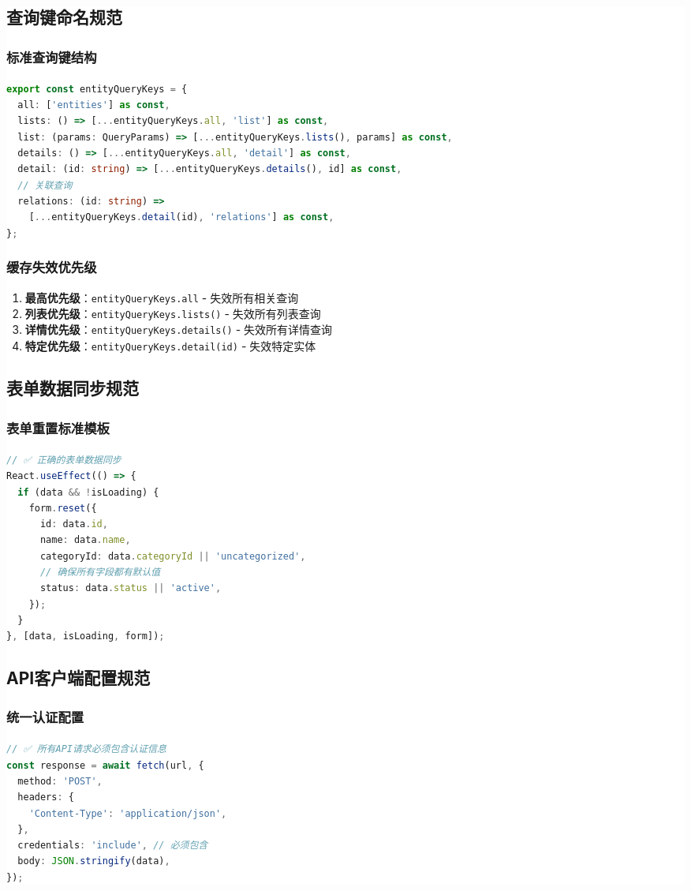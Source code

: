## 查询键命名规范

### 标准查询键结构

```typescript
export const entityQueryKeys = {
  all: ['entities'] as const,
  lists: () => [...entityQueryKeys.all, 'list'] as const,
  list: (params: QueryParams) => [...entityQueryKeys.lists(), params] as const,
  details: () => [...entityQueryKeys.all, 'detail'] as const,
  detail: (id: string) => [...entityQueryKeys.details(), id] as const,
  // 关联查询
  relations: (id: string) =>
    [...entityQueryKeys.detail(id), 'relations'] as const,
};
```

### 缓存失效优先级

1. **最高优先级**：`entityQueryKeys.all` - 失效所有相关查询
2. **列表优先级**：`entityQueryKeys.lists()` - 失效所有列表查询
3. **详情优先级**：`entityQueryKeys.details()` - 失效所有详情查询
4. **特定优先级**：`entityQueryKeys.detail(id)` - 失效特定实体

## 表单数据同步规范

### 表单重置标准模板

```typescript
// ✅ 正确的表单数据同步
React.useEffect(() => {
  if (data && !isLoading) {
    form.reset({
      id: data.id,
      name: data.name,
      categoryId: data.categoryId || 'uncategorized',
      // 确保所有字段都有默认值
      status: data.status || 'active',
    });
  }
}, [data, isLoading, form]);
```

## API客户端配置规范

### 统一认证配置

```typescript
// ✅ 所有API请求必须包含认证信息
const response = await fetch(url, {
  method: 'POST',
  headers: {
    'Content-Type': 'application/json',
  },
  credentials: 'include', // 必须包含
  body: JSON.stringify(data),
});
```
